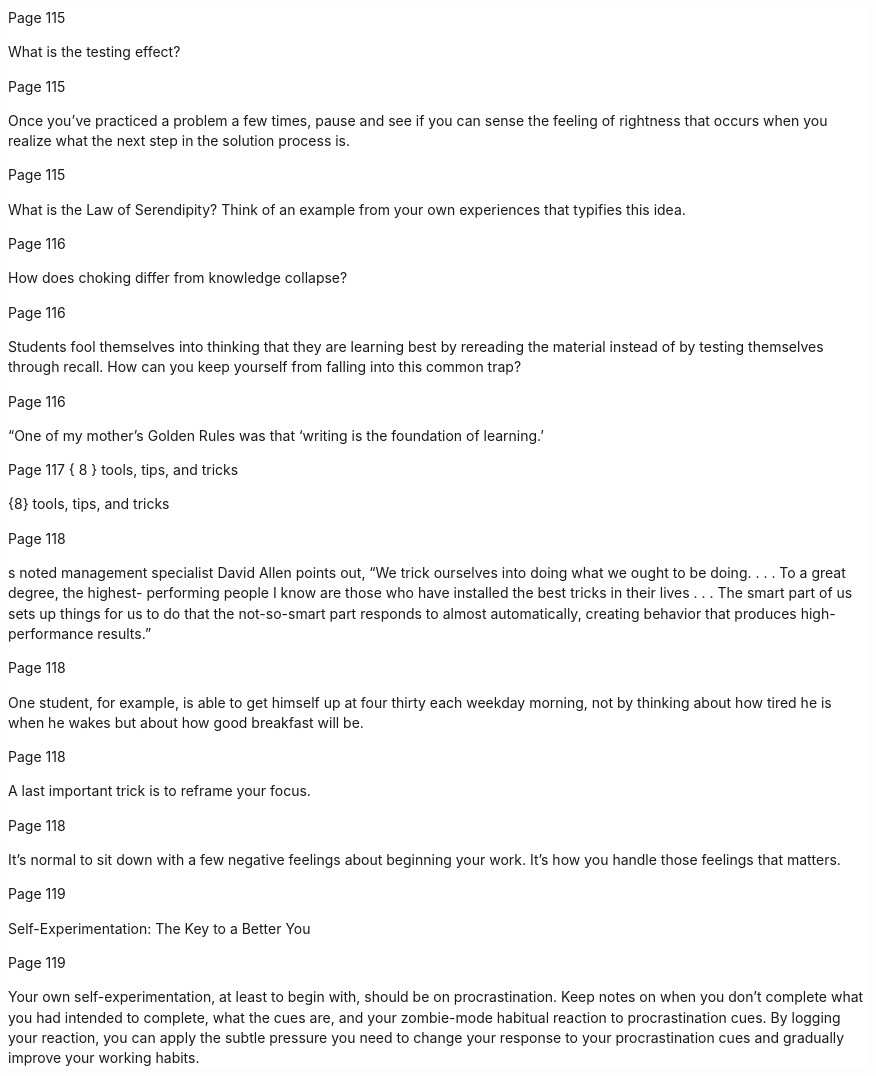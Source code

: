 Page 115

What is the testing effect?

Page 115

Once you’ve practiced a problem a few times, pause and see if you can sense the feeling of rightness that occurs when you realize what the next step in the solution process is.

Page 115

What is the Law of Serendipity? Think of an example from your own experiences that typifies this idea.

Page 116

How does choking differ from knowledge collapse?

Page 116

Students fool themselves into thinking that they are learning best by rereading the material instead of by testing themselves through recall. How can you keep yourself from falling into this common trap?

Page 116

“One of my mother’s Golden Rules was that ‘writing is the foundation of learning.’

Page 117
{ 8 } tools, tips, and tricks

{8} tools, tips, and tricks

Page 118

s noted management specialist David Allen points out, “We trick ourselves into doing what we ought to be doing. . . . To a great degree, the highest- performing people I know are those who have installed the best tricks in their lives . . . The smart part of us sets up things for us to do that the not-so-smart part responds to almost automatically, creating behavior that produces high- performance results.”

Page 118

One student, for example, is able to get himself up at four thirty each weekday morning, not by thinking about how tired he is when he wakes but about how good breakfast will be.

Page 118

A last important trick is to reframe your focus.

Page 118

It’s normal to sit down with a few negative feelings about beginning your work. It’s how you handle those feelings that matters.

Page 119

Self-Experimentation: The Key to a Better You

Page 119

Your own self-experimentation, at least to begin with, should be on procrastination. Keep notes on when you don’t complete what you had intended to complete, what the cues are, and your zombie-mode habitual reaction to procrastination cues. By logging your reaction, you can apply the subtle pressure you need to change your response to your procrastination cues and gradually improve your working habits.
